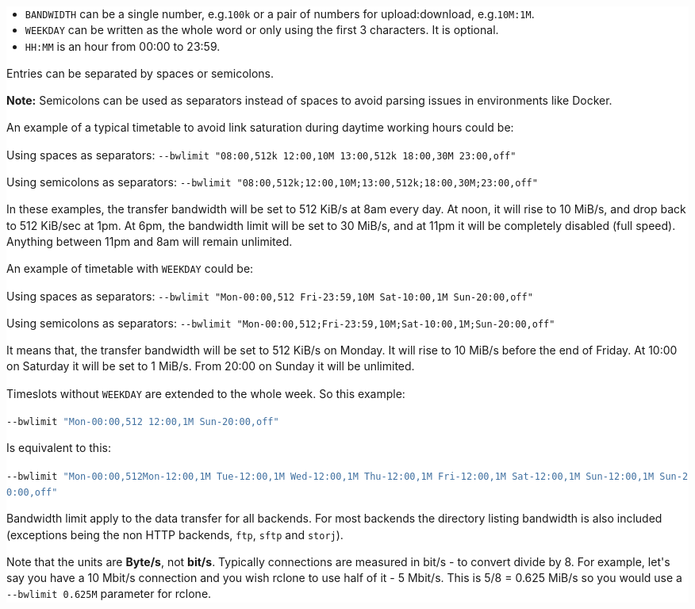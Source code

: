 - `BANDWIDTH` can be a single number, e.g.`100k` or a pair of numbers
for upload:download, e.g.`10M:1M`.
- `WEEKDAY` can be written as the whole word or only using the first 3
  characters. It is optional.
- `HH:MM` is an hour from 00:00 to 23:59.

Entries can be separated by spaces or semicolons.

**Note:** Semicolons can be used as separators instead of spaces to avoid
parsing issues in environments like Docker.

An example of a typical timetable to avoid link saturation during daytime
working hours could be:

Using spaces as separators:
`--bwlimit "08:00,512k 12:00,10M 13:00,512k 18:00,30M 23:00,off"`

Using semicolons as separators:
`--bwlimit "08:00,512k;12:00,10M;13:00,512k;18:00,30M;23:00,off"`

In these examples, the transfer bandwidth will be set to 512 KiB/s
at 8am every day. At noon, it will rise to 10 MiB/s, and drop back
to 512 KiB/sec at 1pm. At 6pm, the bandwidth limit will be set to
30 MiB/s, and at 11pm it will be completely disabled (full speed).
Anything between 11pm and 8am will remain unlimited.

An example of timetable with `WEEKDAY` could be:

Using spaces as separators:
`--bwlimit "Mon-00:00,512 Fri-23:59,10M Sat-10:00,1M Sun-20:00,off"`

Using semicolons as separators:
`--bwlimit "Mon-00:00,512;Fri-23:59,10M;Sat-10:00,1M;Sun-20:00,off"`

It means that, the transfer bandwidth will be set to 512 KiB/s on
Monday. It will rise to 10 MiB/s before the end of Friday. At 10:00
on Saturday it will be set to 1 MiB/s. From 20:00 on Sunday it will
be unlimited.

Timeslots without `WEEKDAY` are extended to the whole week. So this
example:

```sh
--bwlimit "Mon-00:00,512 12:00,1M Sun-20:00,off"
```

Is equivalent to this:

```sh
--bwlimit "Mon-00:00,512Mon-12:00,1M Tue-12:00,1M Wed-12:00,1M Thu-12:00,1M Fri-12:00,1M Sat-12:00,1M Sun-12:00,1M Sun-20:00,off"
```

Bandwidth limit apply to the data transfer for all backends. For most
backends the directory listing bandwidth is also included (exceptions
being the non HTTP backends, `ftp`, `sftp` and `storj`).

Note that the units are **Byte/s**, not **bit/s**. Typically
connections are measured in bit/s - to convert divide by 8. For
example, let's say you have a 10 Mbit/s connection and you wish rclone
to use half of it - 5 Mbit/s. This is 5/8 = 0.625 MiB/s so you would
use a `--bwlimit 0.625M` parameter for rclone.
